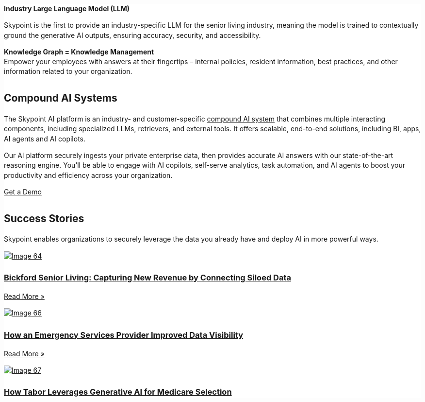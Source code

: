 **Industry Large Language Model (LLM)**

Skypoint is the first to provide an industry-specific LLM for the senior living industry, meaning the model is trained to contextually ground the generative AI outputs, ensuring accuracy, security, and accessibility.

**Knowledge Graph = Knowledge Management**  
Empower your employees with answers at their fingertips – internal policies, resident information, best practices, and other information related to your organization.

Compound AI Systems
-------------------

The Skypoint AI platform is an industry- and customer-specific [compound AI system](https://bair.berkeley.edu/blog/2024/02/18/compound-ai-systems/) that combines multiple interacting components, including specialized LLMs, retrievers, and external tools. It offers scalable, end-to-end solutions, including BI, apps, AI agents and AI copilots.

Our AI platform securely ingests your private enterprise data, then provides accurate AI answers with our state-of-the-art reasoning engine. You’ll be able to engage with AI copilots, self-serve analytics, task automation, and AI agents to boost your productivity and efficiency across your organization.

[Get a Demo](https://skypoint.ai/demo/)

Success Stories
---------------

Skypoint enables organizations to securely leverage the data you already have and deploy AI in more powerful ways.

[![Image 64](blob:https://skypoint.ai/cdd51d1fa2ed9ba237dff1e712f14361)](https://skypoint.ai/customer-stories/bickford-senior-living-capturing-new-revenue-by-connecting-siloed-data/)

### [Bickford Senior Living: Capturing New Revenue by Connecting Siloed Data](https://skypoint.ai/customer-stories/bickford-senior-living-capturing-new-revenue-by-connecting-siloed-data/)

[Read More »](https://skypoint.ai/customer-stories/bickford-senior-living-capturing-new-revenue-by-connecting-siloed-data/)

[![Image 66](https://skypoint.ai/wp-content/uploads/2023/02/NACS_Primary_Logo_Color2.png)](https://skypoint.ai/customer-stories/improving-data-visibility-in-healthcare/)

### [How an Emergency Services Provider Improved Data Visibility](https://skypoint.ai/customer-stories/improving-data-visibility-in-healthcare/)

[Read More »](https://skypoint.ai/customer-stories/improving-data-visibility-in-healthcare/)

[![Image 67](blob:https://skypoint.ai/d75564cd924c26dfe96c2bf7554a72a0)](https://skypoint.ai/customer-stories/how-a-medicare-selection-tool-leverages-generative-ai/)

### [How Tabor Leverages Generative AI for Medicare Selection](https://skypoint.ai/customer-stories/how-a-medicare-selection-tool-leverages-generative-ai/)
